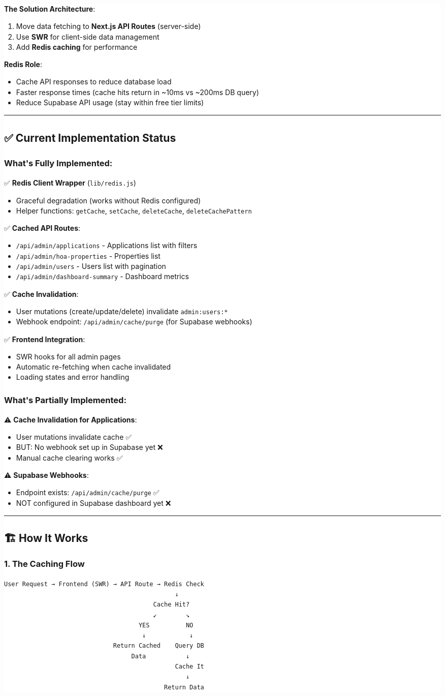 **The Solution Architecture**:
1. Move data fetching to **Next.js API Routes** (server-side)
2. Use **SWR** for client-side data management
3. Add **Redis caching** for performance

**Redis Role**:
- Cache API responses to reduce database load
- Faster response times (cache hits return in ~10ms vs ~200ms DB query)
- Reduce Supabase API usage (stay within free tier limits)

---

## ✅ **Current Implementation Status**

### **What's Fully Implemented**:

✅ **Redis Client Wrapper** (`lib/redis.js`)
- Graceful degradation (works without Redis configured)
- Helper functions: `getCache`, `setCache`, `deleteCache`, `deleteCachePattern`

✅ **Cached API Routes**:
- `/api/admin/applications` - Applications list with filters
- `/api/admin/hoa-properties` - Properties list  
- `/api/admin/users` - Users list with pagination
- `/api/admin/dashboard-summary` - Dashboard metrics

✅ **Cache Invalidation**:
- User mutations (create/update/delete) invalidate `admin:users:*`
- Webhook endpoint: `/api/admin/cache/purge` (for Supabase webhooks)

✅ **Frontend Integration**:
- SWR hooks for all admin pages
- Automatic re-fetching when cache invalidated
- Loading states and error handling

### **What's Partially Implemented**:

⚠️ **Cache Invalidation for Applications**:
- User mutations invalidate cache ✅
- BUT: No webhook set up in Supabase yet ❌
- Manual cache clearing works ✅

⚠️ **Supabase Webhooks**:
- Endpoint exists: `/api/admin/cache/purge` ✅
- NOT configured in Supabase dashboard yet ❌

---

## 🏗️ **How It Works**

### **1. The Caching Flow**

```
User Request → Frontend (SWR) → API Route → Redis Check
                                               ↓
                                         Cache Hit?
                                         ↙        ↘
                                     YES          NO
                                      ↓            ↓
                              Return Cached    Query DB
                                   Data           ↓
                                               Cache It
                                                  ↓
                                            Return Data
```
